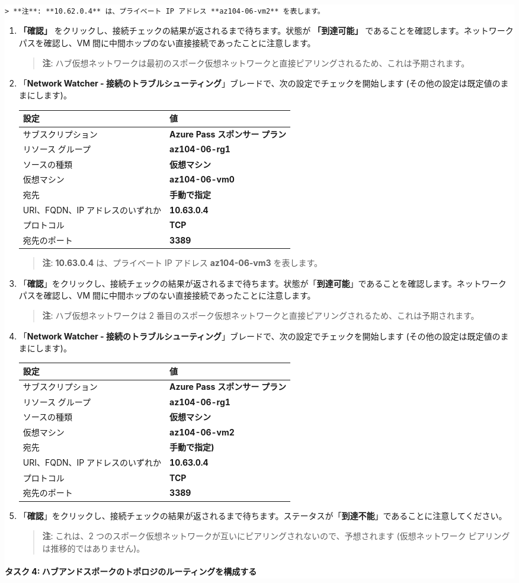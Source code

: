     > **注**: **10.62.0.4** は、プライベート IP アドレス **az104-06-vm2** を表します。

1. **「確認」** をクリックし、接続チェックの結果が返されるまで待ちます。状態が **「到達可能」** であることを確認します。ネットワーク パスを確認し、VM 間に中間ホップのない直接接続であったことに注意します。

    > **注**: ハブ仮想ネットワークは最初のスポーク仮想ネットワークと直接ピアリングされるため、これは予期されます。

1. 「**Network Watcher - 接続のトラブルシューティング**」ブレードで、次の設定でチェックを開始します (その他の設定は既定値のままにします)。

    | 設定 | 値 |
    | --- | --- |
    | サブスクリプション | **Azure Pass スポンサー プラン** |
    | リソース グループ | **az104-06-rg1** |
    | ソースの種類 | **仮想マシン** |
    | 仮想マシン | **az104-06-vm0** |
    | 宛先 | **手動で指定** |
    | URI、FQDN、IP アドレスのいずれか | **10.63.0.4** |
    | プロトコル | **TCP** |
    | 宛先のポート | **3389** |

    > **注**: **10.63.0.4** は、プライベート IP アドレス **az104-06-vm3** を表します。

1. 「**確認**」をクリックし、接続チェックの結果が返されるまで待ちます。状態が「**到達可能**」であることを確認します。ネットワーク パスを確認し、VM 間に中間ホップのない直接接続であったことに注意します。

    > **注**: ハブ仮想ネットワークは 2 番目のスポーク仮想ネットワークと直接ピアリングされるため、これは予期されます。

1. 「**Network Watcher - 接続のトラブルシューティング**」ブレードで、次の設定でチェックを開始します (その他の設定は既定値のままにします)。

    | 設定 | 値 |
    | --- | --- |
    | サブスクリプション | **Azure Pass スポンサー プラン** |
    | リソース グループ | **az104-06-rg1** |
    | ソースの種類 | **仮想マシン** |
    | 仮想マシン | **az104-06-vm2** |
    | 宛先 | **手動で指定)** |
    | URI、FQDN、IP アドレスのいずれか | **10.63.0.4** |
    | プロトコル | **TCP** |
    | 宛先のポート | **3389** |

1. 「**確認**」をクリックし、接続チェックの結果が返されるまで待ちます。ステータスが「**到達不能**」であることに注意してください。

    > **注**: これは、2 つのスポーク仮想ネットワークが互いにピアリングされないので、予想されます (仮想ネットワーク ピアリングは推移的ではありません)。

#### タスク 4: ハブアンドスポークのトポロジのルーティングを構成する
